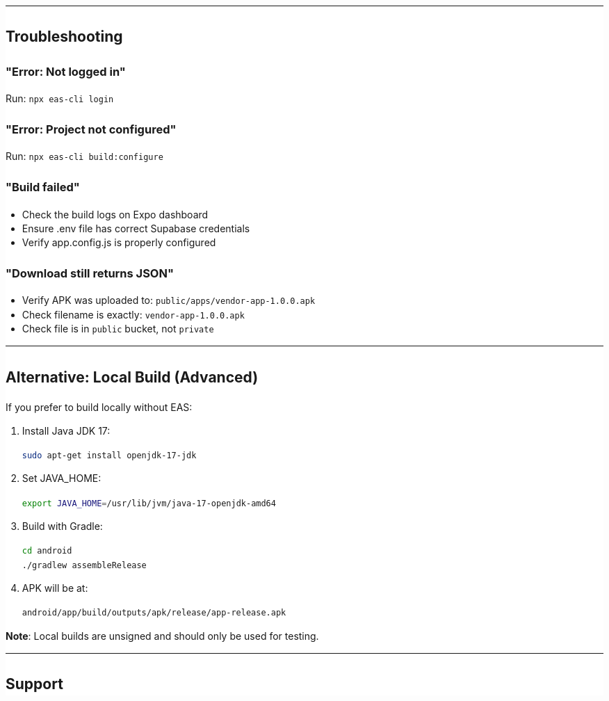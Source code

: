 ```bash
```

---

## Troubleshooting

### "Error: Not logged in"
Run: `npx eas-cli login`

### "Error: Project not configured"
Run: `npx eas-cli build:configure`

### "Build failed"
- Check the build logs on Expo dashboard
- Ensure .env file has correct Supabase credentials
- Verify app.config.js is properly configured

### "Download still returns JSON"
- Verify APK was uploaded to: `public/apps/vendor-app-1.0.0.apk`
- Check filename is exactly: `vendor-app-1.0.0.apk`
- Check file is in `public` bucket, not `private`

---

## Alternative: Local Build (Advanced)

If you prefer to build locally without EAS:

1. Install Java JDK 17:
   ```bash
   sudo apt-get install openjdk-17-jdk
   ```

2. Set JAVA_HOME:
   ```bash
   export JAVA_HOME=/usr/lib/jvm/java-17-openjdk-amd64
   ```

3. Build with Gradle:
   ```bash
   cd android
   ./gradlew assembleRelease
   ```

4. APK will be at:
   ```
   android/app/build/outputs/apk/release/app-release.apk
   ```

**Note**: Local builds are unsigned and should only be used for testing.

---

## Support
